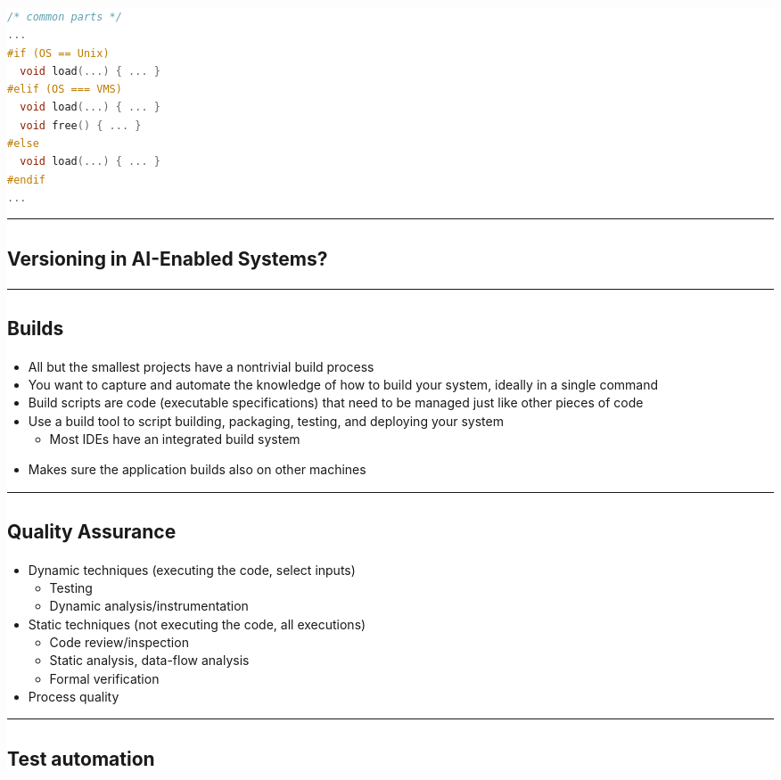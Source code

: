 

```c
/* common parts */
...
#if (OS == Unix)
  void load(...) { ... }
#elif (OS === VMS)
  void load(...) { ... }
  void free() { ... }
#else 
  void load(...) { ... }
#endif
...
```



----

## Versioning in AI-Enabled Systems?



----

## Builds

* All but the smallest projects have a nontrivial build process 
* You want to capture and automate the knowledge of how to build your system, ideally in a single command 
* Build scripts are code (executable specifications) that need to be managed just like other pieces of code 
* Use a build tool to script building, packaging, testing, and deploying your system 
    * Most IDEs have an integrated build system 
+ Makes sure the application builds also on other machines

----

## Quality Assurance

* Dynamic techniques (executing the code, select inputs)
    - Testing 
    - Dynamic analysis/instrumentation
* Static techniques (not executing the code, all executions)
    - Code review/inspection
    - Static analysis, data-flow analysis
    - Formal verification
* Process quality

----
## Test automation
